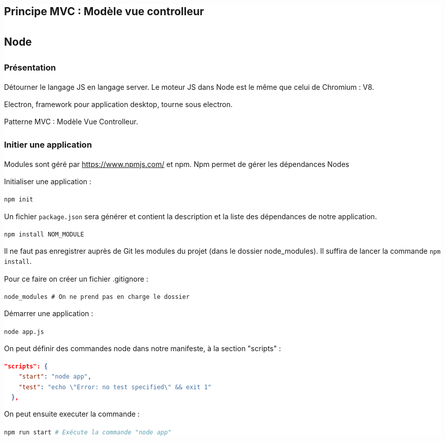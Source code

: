 ## Principe MVC : Modèle vue controlleur

## Node

### Présentation

Détourner le langage JS en langage server. Le moteur JS dans Node est le même que celui de Chromium : V8.

Electron, framework pour application desktop, tourne sous electron.

Patterne MVC : Modèle Vue Controlleur.

### Initier une application

Modules sont géré par https://www.npmjs.com/ et npm. Npm permet de gérer les dépendances Nodes

Initialiser une application :

```bash
npm init
```

Un fichier `package.json` sera générer et contient la description et la liste des dépendances de notre application.

```bash
npm install NOM_MODULE
```

Il ne faut pas enregistrer auprès de Git les modules du projet (dans le dossier node_modules). Il suffira de lancer la commande `npm install`.

Pour ce faire on créer un fichier .gitignore :

```gitignore
node_modules # On ne prend pas en charge le dossier
```

Démarrer une application :

```bash
node app.js
```

On peut définir des commandes node dans notre manifeste, à la section "scripts" :

```json
"scripts": {
    "start": "node app",
    "test": "echo \"Error: no test specified\" && exit 1"
  },
```

On peut ensuite executer la commande :

```bash
npm run start # Exécute la commande "node app"
```

